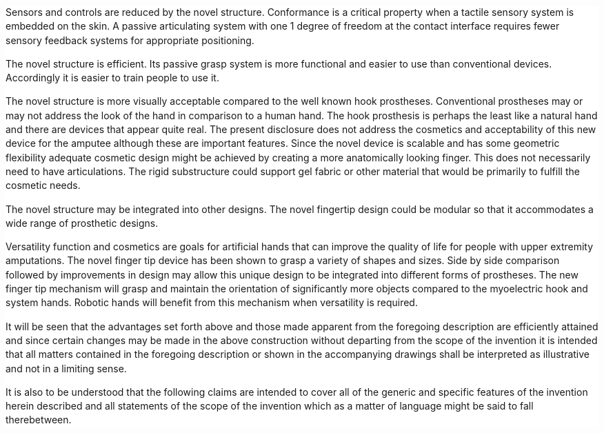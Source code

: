 Sensors and controls are reduced by the novel structure. Conformance is a critical property when a tactile sensory system is embedded on the skin. A passive articulating system with one 1 degree of freedom at the contact interface requires fewer sensory feedback systems for appropriate positioning.

The novel structure is efficient. Its passive grasp system is more functional and easier to use than conventional devices. Accordingly it is easier to train people to use it.

The novel structure is more visually acceptable compared to the well known hook prostheses. Conventional prostheses may or may not address the look of the hand in comparison to a human hand. The hook prosthesis is perhaps the least like a natural hand and there are devices that appear quite real. The present disclosure does not address the cosmetics and acceptability of this new device for the amputee although these are important features. Since the novel device is scalable and has some geometric flexibility adequate cosmetic design might be achieved by creating a more anatomically looking finger. This does not necessarily need to have articulations. The rigid substructure could support gel fabric or other material that would be primarily to fulfill the cosmetic needs.

The novel structure may be integrated into other designs. The novel fingertip design could be modular so that it accommodates a wide range of prosthetic designs.

Versatility function and cosmetics are goals for artificial hands that can improve the quality of life for people with upper extremity amputations. The novel finger tip device has been shown to grasp a variety of shapes and sizes. Side by side comparison followed by improvements in design may allow this unique design to be integrated into different forms of prostheses. The new finger tip mechanism will grasp and maintain the orientation of significantly more objects compared to the myoelectric hook and system hands. Robotic hands will benefit from this mechanism when versatility is required.

It will be seen that the advantages set forth above and those made apparent from the foregoing description are efficiently attained and since certain changes may be made in the above construction without departing from the scope of the invention it is intended that all matters contained in the foregoing description or shown in the accompanying drawings shall be interpreted as illustrative and not in a limiting sense.

It is also to be understood that the following claims are intended to cover all of the generic and specific features of the invention herein described and all statements of the scope of the invention which as a matter of language might be said to fall therebetween.

